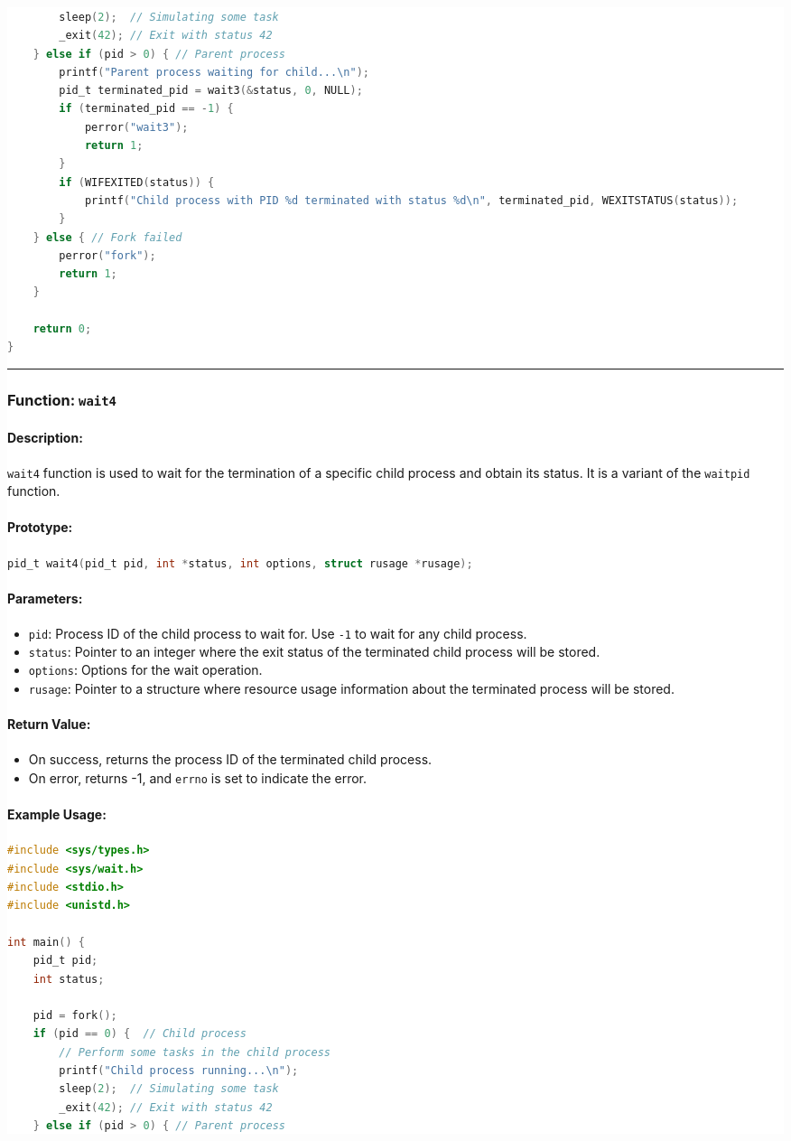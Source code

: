 ```c
        sleep(2);  // Simulating some task
        _exit(42); // Exit with status 42
    } else if (pid > 0) { // Parent process
        printf("Parent process waiting for child...\n");
        pid_t terminated_pid = wait3(&status, 0, NULL);
        if (terminated_pid == -1) {
            perror("wait3");
            return 1;
        }
        if (WIFEXITED(status)) {
            printf("Child process with PID %d terminated with status %d\n", terminated_pid, WEXITSTATUS(status));
        }
    } else { // Fork failed
        perror("fork");
        return 1;
    }

    return 0;
}
```
---
### Function: `wait4`

#### Description:
`wait4` function is used to wait for the termination of a specific child process and obtain its status. It is a variant of the `waitpid` function.

#### Prototype:
```c
pid_t wait4(pid_t pid, int *status, int options, struct rusage *rusage);
```

#### Parameters:
- `pid`: Process ID of the child process to wait for. Use `-1` to wait for any child process.
- `status`: Pointer to an integer where the exit status of the terminated child process will be stored.
- `options`: Options for the wait operation.
- `rusage`: Pointer to a structure where resource usage information about the terminated process will be stored.

#### Return Value:
- On success, returns the process ID of the terminated child process.
- On error, returns -1, and `errno` is set to indicate the error.

#### Example Usage:
```c
#include <sys/types.h>
#include <sys/wait.h>
#include <stdio.h>
#include <unistd.h>

int main() {
    pid_t pid;
    int status;

    pid = fork();
    if (pid == 0) {  // Child process
        // Perform some tasks in the child process
        printf("Child process running...\n");
        sleep(2);  // Simulating some task
        _exit(42); // Exit with status 42
    } else if (pid > 0) { // Parent process
```